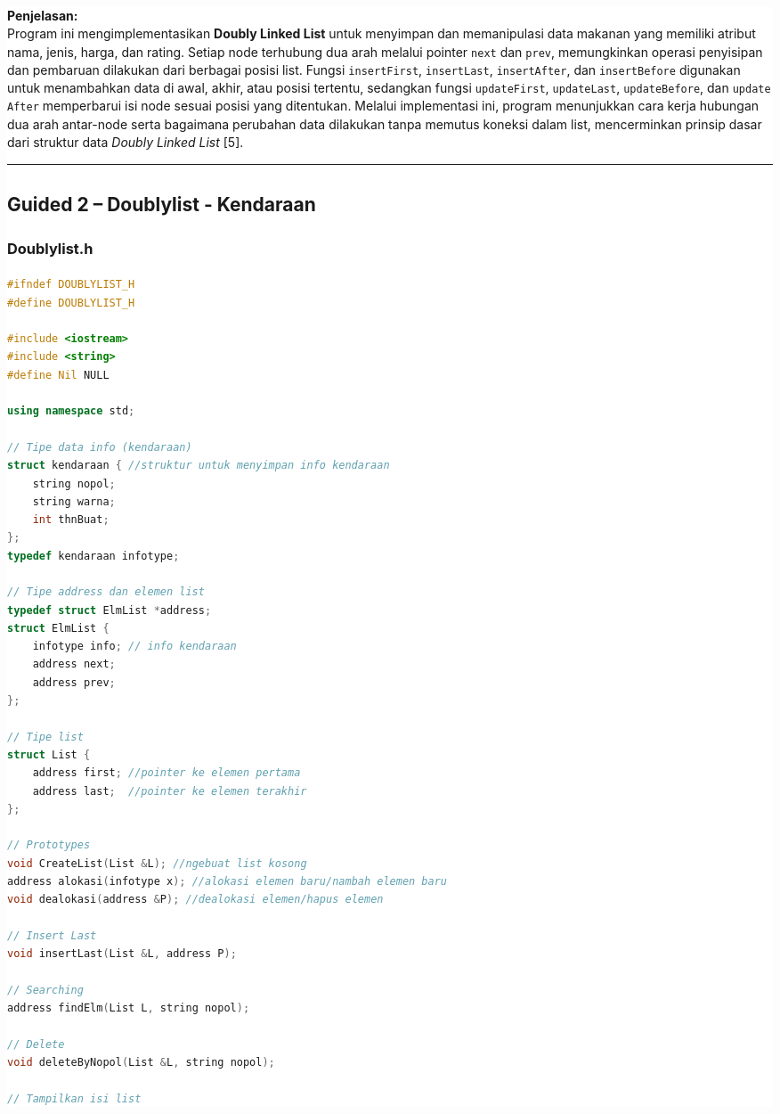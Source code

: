 **Penjelasan:**  
Program ini mengimplementasikan **Doubly Linked List** untuk menyimpan dan memanipulasi data makanan yang memiliki atribut nama, jenis, harga, dan rating. Setiap node terhubung dua arah melalui pointer `next` dan `prev`, memungkinkan operasi penyisipan dan pembaruan dilakukan dari berbagai posisi list. Fungsi `insertFirst`, `insertLast`, `insertAfter`, dan `insertBefore` digunakan untuk menambahkan data di awal, akhir, atau posisi tertentu, sedangkan fungsi `updateFirst`, `updateLast`, `updateBefore`, dan `updateAfter` memperbarui isi node sesuai posisi yang ditentukan. Melalui implementasi ini, program menunjukkan cara kerja hubungan dua arah antar-node serta bagaimana perubahan data dilakukan tanpa memutus koneksi dalam list, mencerminkan prinsip dasar dari struktur data *Doubly Linked List* [5].


---

## Guided 2 – Doublylist - Kendaraan

### Doublylist.h
```cpp
#ifndef DOUBLYLIST_H
#define DOUBLYLIST_H

#include <iostream>
#include <string>
#define Nil NULL

using namespace std;

// Tipe data info (kendaraan)
struct kendaraan { //struktur untuk menyimpan info kendaraan
    string nopol; 
    string warna;
    int thnBuat;
};
typedef kendaraan infotype;

// Tipe address dan elemen list
typedef struct ElmList *address;
struct ElmList {
    infotype info; // info kendaraan
    address next;
    address prev;
};

// Tipe list
struct List {
    address first; //pointer ke elemen pertama
    address last;  //pointer ke elemen terakhir
};

// Prototypes
void CreateList(List &L); //ngebuat list kosong
address alokasi(infotype x); //alokasi elemen baru/nambah elemen baru
void dealokasi(address &P); //dealokasi elemen/hapus elemen

// Insert Last
void insertLast(List &L, address P);

// Searching
address findElm(List L, string nopol);

// Delete
void deleteByNopol(List &L, string nopol);

// Tampilkan isi list
```